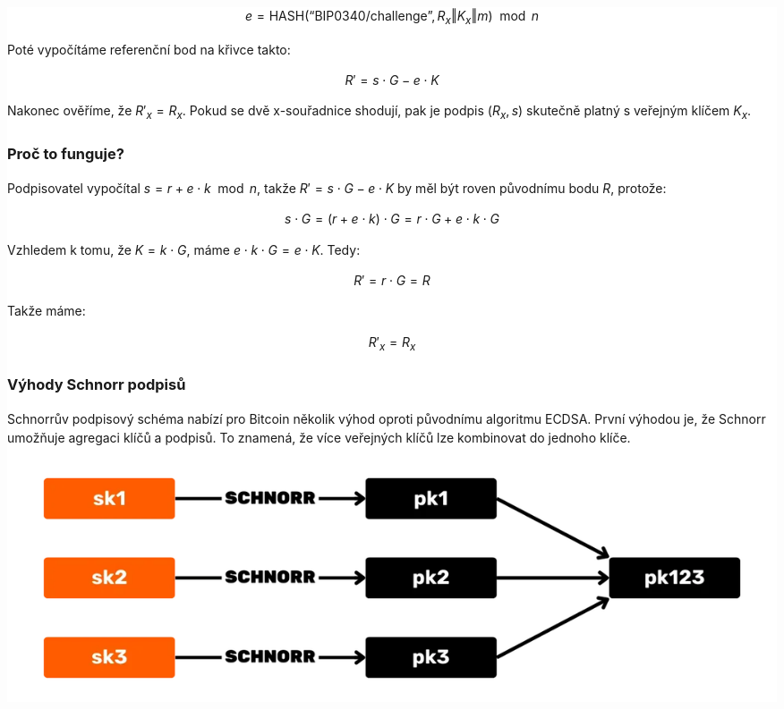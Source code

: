 $$
e = \text{HASH}(\text{``BIP0340/challenge''}, R_x \Vert K_x \Vert m) \mod n
$$

Poté vypočítáme referenční bod na křivce takto:

$$
R' = s \cdot G - e \cdot K
$$

Nakonec ověříme, že $R'_x = R_x$. Pokud se dvě x-souřadnice shodují, pak je podpis $(R_x, s)$ skutečně platný s veřejným klíčem $K_x$.

### Proč to funguje?

Podpisovatel vypočítal $s = r + e \cdot k \mod n$, takže $R' = s \cdot G - e \cdot K$ by měl být roven původnímu bodu $R$, protože:

$$
s \cdot G = (r + e \cdot k) \cdot G = r \cdot G + e \cdot k \cdot G
$$

Vzhledem k tomu, že $K = k \cdot G$, máme $e \cdot k \cdot G = e \cdot K$. Tedy:

$$
R' = r \cdot G = R
$$

Takže máme:

$$
R'_x = R_x
$$

### Výhody Schnorr podpisů

Schnorrův podpisový schéma nabízí pro Bitcoin několik výhod oproti původnímu algoritmu ECDSA. První výhodou je, že Schnorr umožňuje agregaci klíčů a podpisů. To znamená, že více veřejných klíčů lze kombinovat do jednoho klíče.

![CYP201](assets/fr/024.webp)
